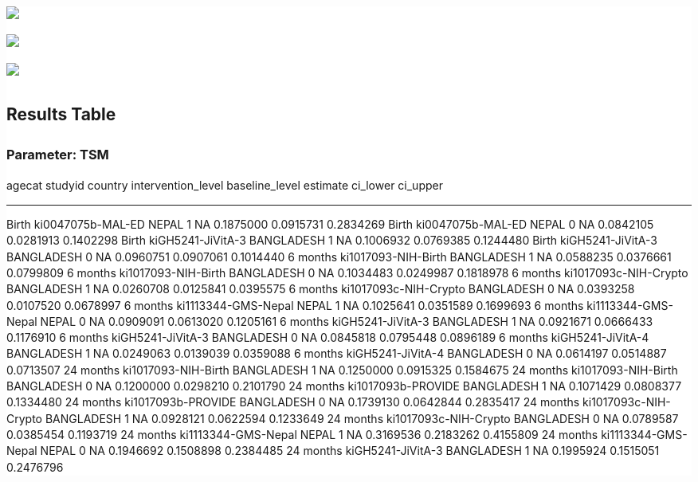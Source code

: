 ![](/tmp/e2e1fd74-91f5-4205-a351-6ede1f552913/e136686d-b04e-4d97-8f7c-0e0b0329051a/REPORT_files/figure-html/plot_rr-1.png)



![](/tmp/e2e1fd74-91f5-4205-a351-6ede1f552913/e136686d-b04e-4d97-8f7c-0e0b0329051a/REPORT_files/figure-html/plot_paf-1.png)

![](/tmp/e2e1fd74-91f5-4205-a351-6ede1f552913/e136686d-b04e-4d97-8f7c-0e0b0329051a/REPORT_files/figure-html/plot_par-1.png)

## Results Table

### Parameter: TSM


agecat      studyid                 country      intervention_level   baseline_level     estimate    ci_lower    ci_upper
----------  ----------------------  -----------  -------------------  ---------------  ----------  ----------  ----------
Birth       ki0047075b-MAL-ED       NEPAL        1                    NA                0.1875000   0.0915731   0.2834269
Birth       ki0047075b-MAL-ED       NEPAL        0                    NA                0.0842105   0.0281913   0.1402298
Birth       kiGH5241-JiVitA-3       BANGLADESH   1                    NA                0.1006932   0.0769385   0.1244480
Birth       kiGH5241-JiVitA-3       BANGLADESH   0                    NA                0.0960751   0.0907061   0.1014440
6 months    ki1017093-NIH-Birth     BANGLADESH   1                    NA                0.0588235   0.0376661   0.0799809
6 months    ki1017093-NIH-Birth     BANGLADESH   0                    NA                0.1034483   0.0249987   0.1818978
6 months    ki1017093c-NIH-Crypto   BANGLADESH   1                    NA                0.0260708   0.0125841   0.0395575
6 months    ki1017093c-NIH-Crypto   BANGLADESH   0                    NA                0.0393258   0.0107520   0.0678997
6 months    ki1113344-GMS-Nepal     NEPAL        1                    NA                0.1025641   0.0351589   0.1699693
6 months    ki1113344-GMS-Nepal     NEPAL        0                    NA                0.0909091   0.0613020   0.1205161
6 months    kiGH5241-JiVitA-3       BANGLADESH   1                    NA                0.0921671   0.0666433   0.1176910
6 months    kiGH5241-JiVitA-3       BANGLADESH   0                    NA                0.0845818   0.0795448   0.0896189
6 months    kiGH5241-JiVitA-4       BANGLADESH   1                    NA                0.0249063   0.0139039   0.0359088
6 months    kiGH5241-JiVitA-4       BANGLADESH   0                    NA                0.0614197   0.0514887   0.0713507
24 months   ki1017093-NIH-Birth     BANGLADESH   1                    NA                0.1250000   0.0915325   0.1584675
24 months   ki1017093-NIH-Birth     BANGLADESH   0                    NA                0.1200000   0.0298210   0.2101790
24 months   ki1017093b-PROVIDE      BANGLADESH   1                    NA                0.1071429   0.0808377   0.1334480
24 months   ki1017093b-PROVIDE      BANGLADESH   0                    NA                0.1739130   0.0642844   0.2835417
24 months   ki1017093c-NIH-Crypto   BANGLADESH   1                    NA                0.0928121   0.0622594   0.1233649
24 months   ki1017093c-NIH-Crypto   BANGLADESH   0                    NA                0.0789587   0.0385454   0.1193719
24 months   ki1113344-GMS-Nepal     NEPAL        1                    NA                0.3169536   0.2183262   0.4155809
24 months   ki1113344-GMS-Nepal     NEPAL        0                    NA                0.1946692   0.1508898   0.2384485
24 months   kiGH5241-JiVitA-3       BANGLADESH   1                    NA                0.1995924   0.1515051   0.2476796